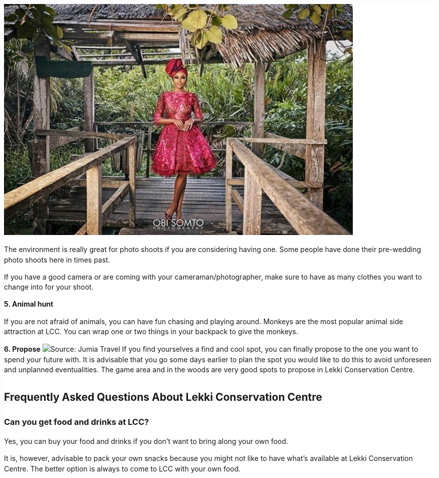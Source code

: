 ![photoshoots at lekki conservation centre](images\photoshoots.jpg)

The environment is really great for photo shoots if you are considering having one. Some people have done their pre-wedding photo shoots here in times past.

If you have a good camera or are coming with your cameraman/photographer, make sure to have as many clothes you want to change into for your shoot.

**5. Animal hunt**

If you are not afraid of animals, you can have fun chasing and playing around. Monkeys are the most popular animal side attraction at LCC. You can wrap one or two things in your backpack to give the monkeys.

**6. Propose**
![](images\lekki-conservation-photoshoot.jpg)Source: Jumia Travel
If you find yourselves a find and cool spot, you can finally propose to the one you want to spend your future with. It is advisable that you go some days earlier to plan the spot you would like to do this to avoid unforeseen and unplanned eventualities. The game area and in the woods are very good spots to propose in Lekki Conservation Centre.

## Frequently Asked Questions About Lekki Conservation Centre

### Can you get food and drinks at LCC?

Yes, you can buy your food and drinks if you don&#x2019;t want to bring along your own food.

It is, however, advisable to pack your own snacks because you might not like to have what&#x2019;s available at Lekki Conservation Centre. The better option is always to come to LCC with your own food.
